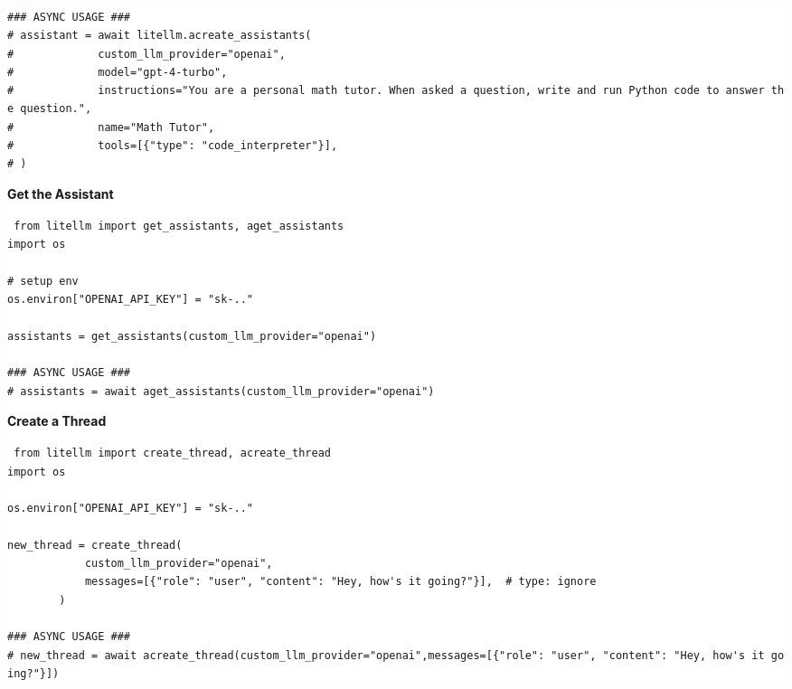     ### ASYNC USAGE ###   
    # assistant = await litellm.acreate_assistants(  
    #             custom_llm_provider="openai",  
    #             model="gpt-4-turbo",  
    #             instructions="You are a personal math tutor. When asked a question, write and run Python code to answer the question.",  
    #             name="Math Tutor",  
    #             tools=[{"type": "code_interpreter"}],  
    # )  
    

**Get the Assistant**
    
    
     from litellm import get_assistants, aget_assistants  
    import os   
      
    # setup env  
    os.environ["OPENAI_API_KEY"] = "sk-.."  
      
    assistants = get_assistants(custom_llm_provider="openai")  
      
    ### ASYNC USAGE ###   
    # assistants = await aget_assistants(custom_llm_provider="openai")  
    

**Create a Thread**
    
    
     from litellm import create_thread, acreate_thread  
    import os   
      
    os.environ["OPENAI_API_KEY"] = "sk-.."  
      
    new_thread = create_thread(  
                custom_llm_provider="openai",  
                messages=[{"role": "user", "content": "Hey, how's it going?"}],  # type: ignore  
            )  
      
    ### ASYNC USAGE ###   
    # new_thread = await acreate_thread(custom_llm_provider="openai",messages=[{"role": "user", "content": "Hey, how's it going?"}])  
    